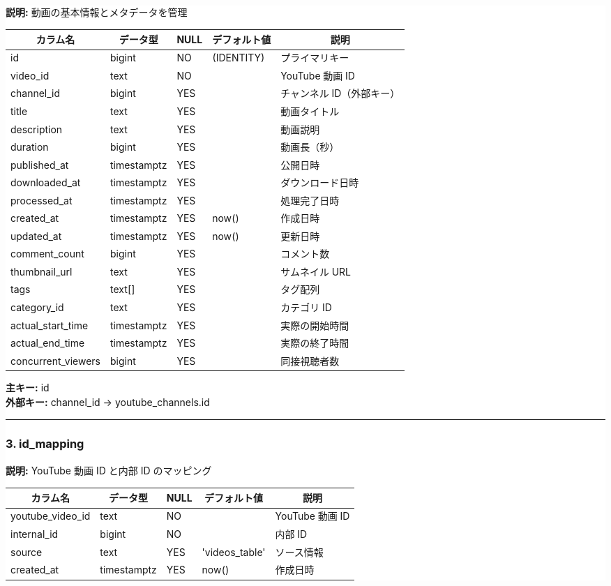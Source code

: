 **説明:** 動画の基本情報とメタデータを管理

| カラム名           | データ型    | NULL | デフォルト値 | 説明                      |
| ------------------ | ----------- | ---- | ------------ | ------------------------- |
| id                 | bigint      | NO   | (IDENTITY)   | プライマリキー            |
| video_id           | text        | NO   |              | YouTube 動画 ID           |
| channel_id         | bigint      | YES  |              | チャンネル ID（外部キー） |
| title              | text        | YES  |              | 動画タイトル              |
| description        | text        | YES  |              | 動画説明                  |
| duration           | bigint      | YES  |              | 動画長（秒）              |
| published_at       | timestamptz | YES  |              | 公開日時                  |
| downloaded_at      | timestamptz | YES  |              | ダウンロード日時          |
| processed_at       | timestamptz | YES  |              | 処理完了日時              |
| created_at         | timestamptz | YES  | now()        | 作成日時                  |
| updated_at         | timestamptz | YES  | now()        | 更新日時                  |
| comment_count      | bigint      | YES  |              | コメント数                |
| thumbnail_url      | text        | YES  |              | サムネイル URL            |
| tags               | text[]      | YES  |              | タグ配列                  |
| category_id        | text        | YES  |              | カテゴリ ID               |
| actual_start_time  | timestamptz | YES  |              | 実際の開始時間            |
| actual_end_time    | timestamptz | YES  |              | 実際の終了時間            |
| concurrent_viewers | bigint      | YES  |              | 同接視聴者数              |

**主キー:** id  
**外部キー:** channel_id → youtube_channels.id

---

### 3. id_mapping

**説明:** YouTube 動画 ID と内部 ID のマッピング

| カラム名         | データ型    | NULL | デフォルト値   | 説明            |
| ---------------- | ----------- | ---- | -------------- | --------------- |
| youtube_video_id | text        | NO   |                | YouTube 動画 ID |
| internal_id      | bigint      | NO   |                | 内部 ID         |
| source           | text        | YES  | 'videos_table' | ソース情報      |
| created_at       | timestamptz | YES  | now()          | 作成日時        |
